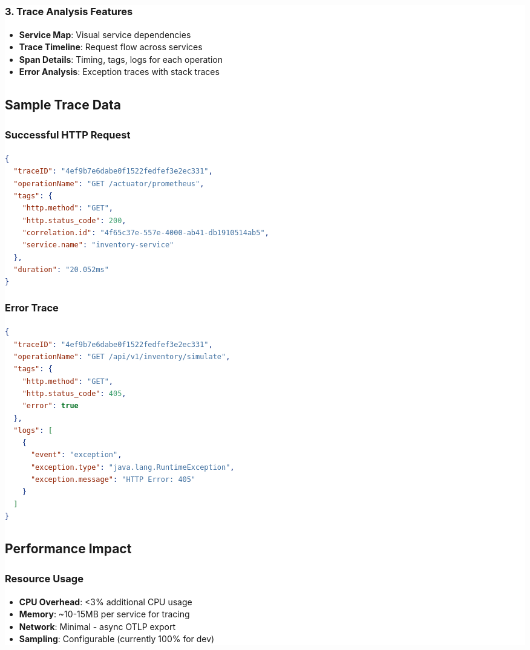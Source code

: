 ### 3. Trace Analysis Features
- **Service Map**: Visual service dependencies
- **Trace Timeline**: Request flow across services
- **Span Details**: Timing, tags, logs for each operation
- **Error Analysis**: Exception traces with stack traces

## Sample Trace Data

### Successful HTTP Request
```json
{
  "traceID": "4ef9b7e6dabe0f1522fedfef3e2ec331",
  "operationName": "GET /actuator/prometheus",
  "tags": {
    "http.method": "GET",
    "http.status_code": 200,
    "correlation.id": "4f65c37e-557e-4000-ab41-db1910514ab5",
    "service.name": "inventory-service"
  },
  "duration": "20.052ms"
}
```

### Error Trace
```json
{
  "traceID": "4ef9b7e6dabe0f1522fedfef3e2ec331", 
  "operationName": "GET /api/v1/inventory/simulate",
  "tags": {
    "http.method": "GET",
    "http.status_code": 405,
    "error": true
  },
  "logs": [
    {
      "event": "exception",
      "exception.type": "java.lang.RuntimeException",
      "exception.message": "HTTP Error: 405"
    }
  ]
}
```

## Performance Impact

### Resource Usage
- **CPU Overhead**: <3% additional CPU usage
- **Memory**: ~10-15MB per service for tracing 
- **Network**: Minimal - async OTLP export
- **Sampling**: Configurable (currently 100% for dev)
